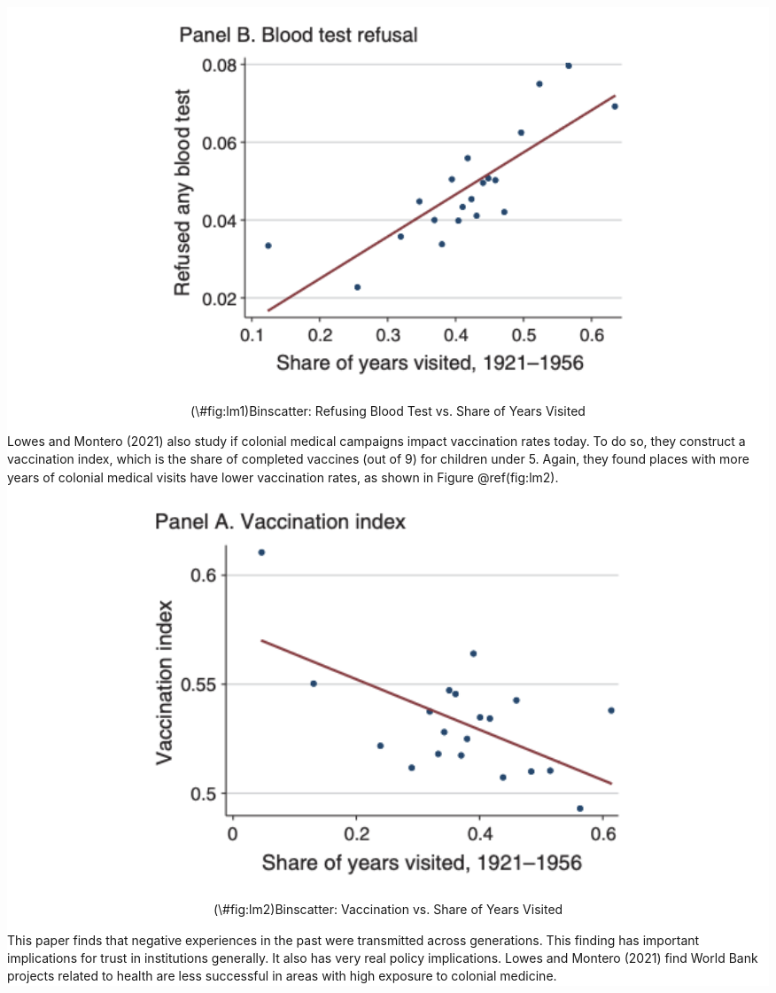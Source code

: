 <div class="figure" style="text-align: center">
<img src="images/05_lm_1.png" alt="Binscatter: Refusing Blood Test vs. Share of Years Visited" width="65%" />
<p class="caption">(\#fig:lm1)Binscatter: Refusing Blood Test vs. Share of Years Visited</p>
</div>

Lowes and Montero (2021) also study if colonial medical campaigns impact vaccination rates today. To do so, they construct a vaccination index, which is the share of completed vaccines (out of 9) for children under 5. Again, they found places with more years of colonial medical visits have lower vaccination rates, as shown in Figure \@ref(fig:lm2).

<div class="figure" style="text-align: center">
<img src="images/05_lm_2.png" alt="Binscatter: Vaccination vs. Share of Years Visited" width="65%" />
<p class="caption">(\#fig:lm2)Binscatter: Vaccination vs. Share of Years Visited</p>
</div>

This paper finds that negative experiences in the past were transmitted across generations. This finding has important implications for trust in institutions generally. It also has very real policy implications. Lowes and Montero (2021) find World Bank projects related to health are less successful in areas with high exposure to colonial medicine.


